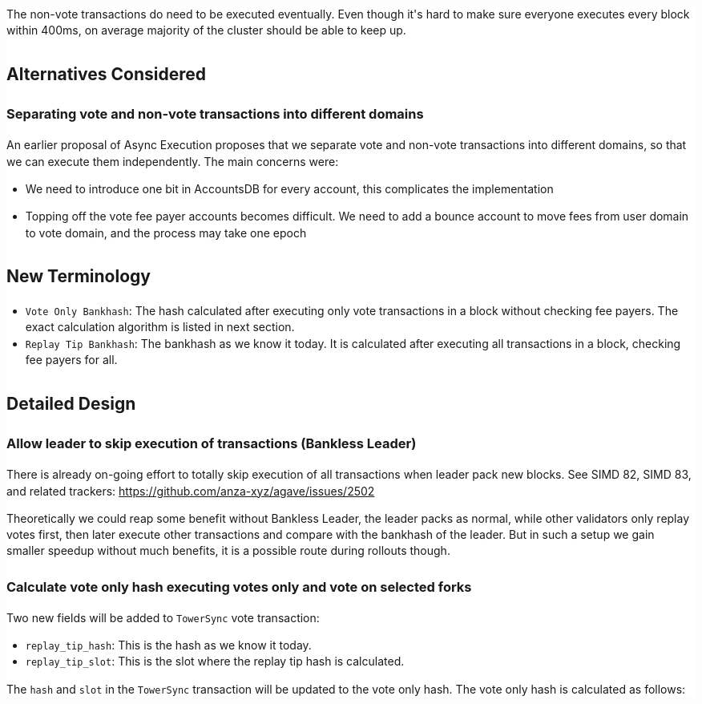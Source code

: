 The non-vote transactions do need to be executed eventually. Even though it's
hard to make sure everyone executes every block within 400ms, on average
majority of the cluster should be able to keep up.

## Alternatives Considered

### Separating vote and non-vote transactions into different domains

An earlier proposal of Async Execution proposes that we separate vote and
non-vote transactions into different domains, so that we can execute them
independently. The main concerns were:

* We need to introduce one bit in AccountsDB for every account, this
complicates the implementation

* Topping off the vote fee payer accounts becomes difficult. We need to add a
bounce account to move fees from user domain to vote domain, and the process
may take one epoch

## New Terminology

* `Vote Only Bankhash`: The hash calculated after executing only vote
transactions in a block without checking fee payers. The exact calculation
algorithm is listed in next section.
* `Replay Tip Bankhash`: The bankhash as we know it today. It is calculated
after executing all transactions in a block, checking fee payers for all.

## Detailed Design

### Allow leader to skip execution of transactions (Bankless Leader)

There is already on-going effort to totally skip execution of all transactions
when leader pack new blocks. See SIMD 82, SIMD 83, and related trackers:
https://github.com/anza-xyz/agave/issues/2502

Theoretically we could reap some benefit without Bankless Leader, the leader
packs as normal, while other validators only replay votes first, then later
execute other transactions and compare with the bankhash of the leader. But in
such a setup we gain smaller speedup without much benefits, it is a possible
route during rollouts though.

### Calculate vote only hash executing votes only and vote on selected forks

Two new fields will be added to `TowerSync` vote transaction:

* `replay_tip_hash`: This is the hash as we know it today.
* `replay_tip_slot`: This is the slot where the replay tip hash is calculated.

The `hash` and `slot` in the `TowerSync` transaction will be updated to
the vote only hash. The vote only hash is calculated as follows:
